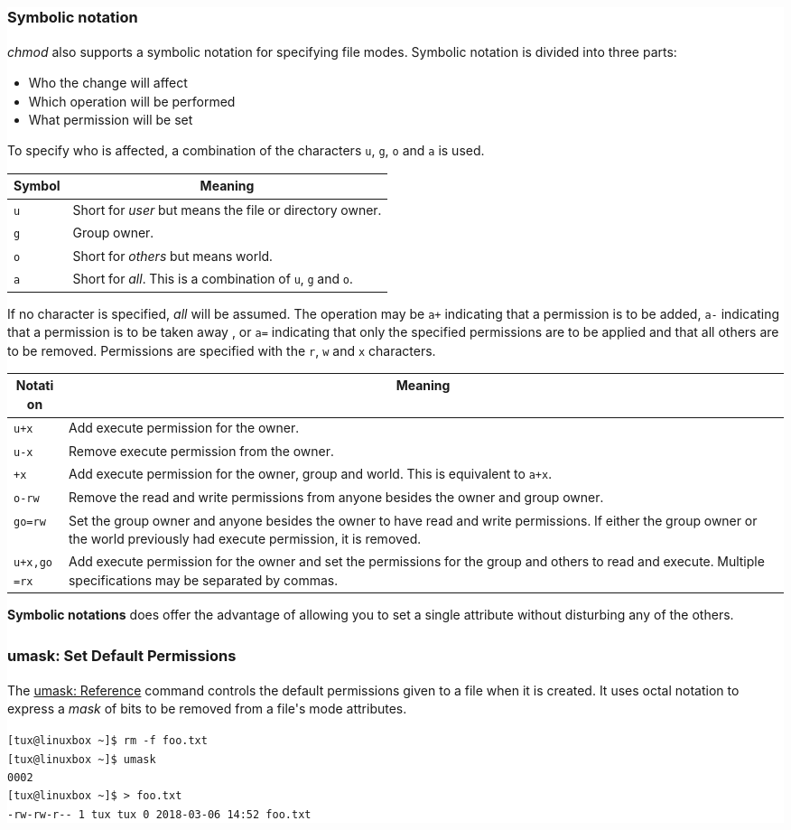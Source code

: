 ### Symbolic notation

_chmod_ also supports a symbolic notation for specifying file modes. Symbolic notation is divided into three parts:

- Who the change will affect
- Which operation will be performed
- What permission will be set

To specify who is affected, a combination of the characters `u`, `g`, `o` and `a` is used.

| **Symbol** | **Meaning**                                                 |
| ---------- | ----------------------------------------------------------- |
| `u`        | Short for _user_ but means the file or directory owner.     |
| `g`        | Group owner.                                                |
| `o`        | Short for _others_ but means world.                         |
| `a`        | Short for _all_. This is a combination of `u`, `g` and `o`. |

If no character is specified, _all_ will be assumed. The operation may be `a+` indicating that a permission is to be added, `a-` indicating that a permission is to be taken away , or `a=` indicating that only the specified permissions are to be applied and that all others are to be removed. Permissions are specified with the `r`, `w` and `x` characters.

| **Notation** | **Meaning**                                                                                                                                                                   |
| ------------ | ----------------------------------------------------------------------------------------------------------------------------------------------------------------------------- |
| `u+x`        | Add execute permission for the owner.                                                                                                                                         |
| `u-x`        | Remove execute permission from the owner.                                                                                                                                     |
| `+x`         | Add execute permission for the owner, group and world. This is equivalent to `a+x`.                                                                                           |
| `o-rw`       | Remove the read and write permissions from anyone besides the owner and group owner.                                                                                          |
| `go=rw`      | Set the group owner and anyone besides the owner to have read and write permissions. If either the group owner or the world previously had execute permission, it is removed. |
| `u+x,go=rx`  | Add execute permission for the owner and set the permissions for the group and others to read and execute. Multiple specifications may be separated by commas.                |

**Symbolic notations** does offer the advantage of allowing you to set a single attribute without disturbing any of the others.

### umask: Set Default Permissions

The [umask: Reference](umask-reference) command controls the default permissions given to a file when it is created. It uses octal notation to express a _mask_ of bits to be removed from a file's mode attributes.

```
[tux@linuxbox ~]$ rm -f foo.txt
[tux@linuxbox ~]$ umask
0002
[tux@linuxbox ~]$ > foo.txt
-rw-rw-r-- 1 tux tux 0 2018-03-06 14:52 foo.txt
```
